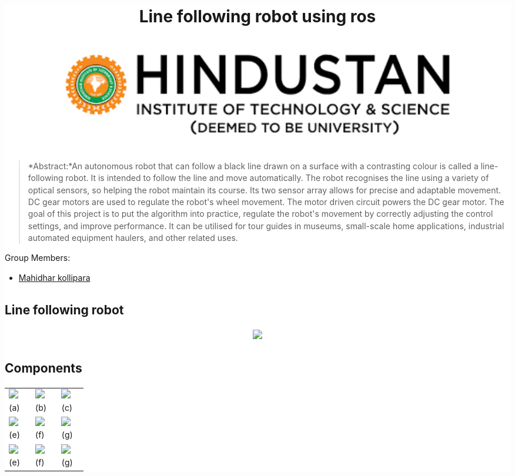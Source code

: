 

<h1 align="center"> Line following robot using ros </h1>
<p align="center">
<img src=".github/assets/hits_logo.png" width="700" height="">
</p>





> *Abstract:*An autonomous robot that can follow a black line drawn on a surface with a contrasting colour is called a line-following robot. It is intended to follow the line and move automatically. The robot recognises the line using a variety of optical sensors, so helping the robot maintain its course. Its two sensor array allows for precise and adaptable movement. DC gear motors are used to regulate the robot's wheel movement. The motor driven circuit powers the DC gear motor. The goal of this project is to put the algorithm into practice, regulate the robot's movement by correctly adjusting the control settings, and improve performance. It can be utilised for tour guides in museums, small-scale home applications, industrial automated equipment haulers, and other related uses.

Group Members:

* [Mahidhar kollipara](https://github.com/mahi361)



<h2>Line following robot </h2>

<div align="center">
<img src = "https://github.com/mahi361/petcare_robot/blob/main/Design_files/design_01.png" width="100%">
</div>


<h2>Components</h2>

<div align="center">
<table>
  <tr >
    <td width=25%> <img src = "https://github.com/mahi361/petcare_robot/blob/main/components/esp32-cam.jpeg" width="100%"><br>(a) </td>
    <td width=25%> <img src = "https://github.com/mahi361/petcare_robot/blob/main/components/esp32.jpeg" width="100%"><br>(b) </td>
    <td width=25%> <img src = "https://github.com/mahi361/petcare_robot/blob/main/components/servo_motor.jpeg" width="100%"><br>(c) </td>
  </tr>
  <tr>  
    <td width=25%> <img src = "https://github.com/mahi361/petcare_robot/blob/main/components/li-ion.jpeg" width="1005"><br>(e) </td>
    <td width=25%> <img src = "https://github.com/mahi361/petcare_robot/blob/main/components/l298n.jpeg" width="100%"><br>(f) </td>
    <td width=25%> <img src = "https://github.com/mahi361/petcare_robot/blob/main/components/Screenshot%202025-05-25%20170041.png" width="100%"><br>(g) 
    <tr>  
    <td width=25%> <img src = "https://github.com/mahi361/petcare_robot/blob/main/components/li-ion.jpeg" width="1005"><br>(e) </td>
    <td width=25%> <img src = "https://github.com/mahi361/petcare_robot/blob/main/components/l298n.jpeg" width="100%"><br>(f) </td>
    <td width=25%> <img src = "https://github.com/mahi361/petcare_robot/blob/main/components/Screenshot%202025-05-25%20170041.png" width="100%"><br>(g) 
   